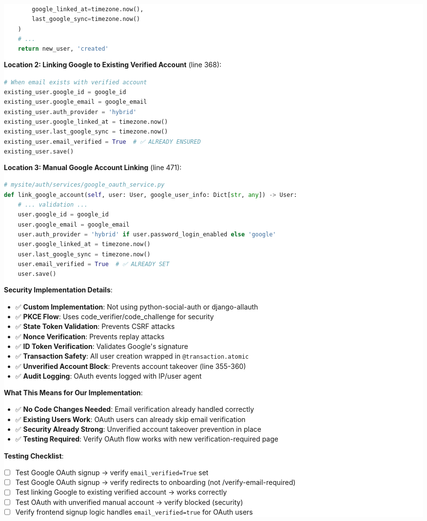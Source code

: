 ```python
        google_linked_at=timezone.now(),
        last_google_sync=timezone.now()
    )
    # ...
    return new_user, 'created'
```

**Location 2: Linking Google to Existing Verified Account** (line 368):
```python
# When email exists with verified account
existing_user.google_id = google_id
existing_user.google_email = google_email
existing_user.auth_provider = 'hybrid'
existing_user.google_linked_at = timezone.now()
existing_user.last_google_sync = timezone.now()
existing_user.email_verified = True  # ✅ ALREADY ENSURED
existing_user.save()
```

**Location 3: Manual Google Account Linking** (line 471):
```python
# mysite/auth/services/google_oauth_service.py
def link_google_account(self, user: User, google_user_info: Dict[str, any]) -> User:
    # ... validation ...
    user.google_id = google_id
    user.google_email = google_email
    user.auth_provider = 'hybrid' if user.password_login_enabled else 'google'
    user.google_linked_at = timezone.now()
    user.last_google_sync = timezone.now()
    user.email_verified = True  # ✅ ALREADY SET
    user.save()
```

**Security Implementation Details**:
- ✅ **Custom Implementation**: Not using python-social-auth or django-allauth
- ✅ **PKCE Flow**: Uses code_verifier/code_challenge for security
- ✅ **State Token Validation**: Prevents CSRF attacks
- ✅ **Nonce Verification**: Prevents replay attacks
- ✅ **ID Token Verification**: Validates Google's signature
- ✅ **Transaction Safety**: All user creation wrapped in `@transaction.atomic`
- ✅ **Unverified Account Block**: Prevents account takeover (line 355-360)
- ✅ **Audit Logging**: OAuth events logged with IP/user agent

**What This Means for Our Implementation**:
- ✅ **No Code Changes Needed**: Email verification already handled correctly
- ✅ **Existing Users Work**: OAuth users can already skip email verification
- ✅ **Security Already Strong**: Unverified account takeover prevention in place
- ✅ **Testing Required**: Verify OAuth flow works with new verification-required page

**Testing Checklist**:
- [ ] Test Google OAuth signup → verify `email_verified=True` set
- [ ] Test Google OAuth signup → verify redirects to onboarding (not /verify-email-required)
- [ ] Test linking Google to existing verified account → works correctly
- [ ] Test OAuth with unverified manual account → verify blocked (security)
- [ ] Verify frontend signup logic handles `email_verified=true` for OAuth users
